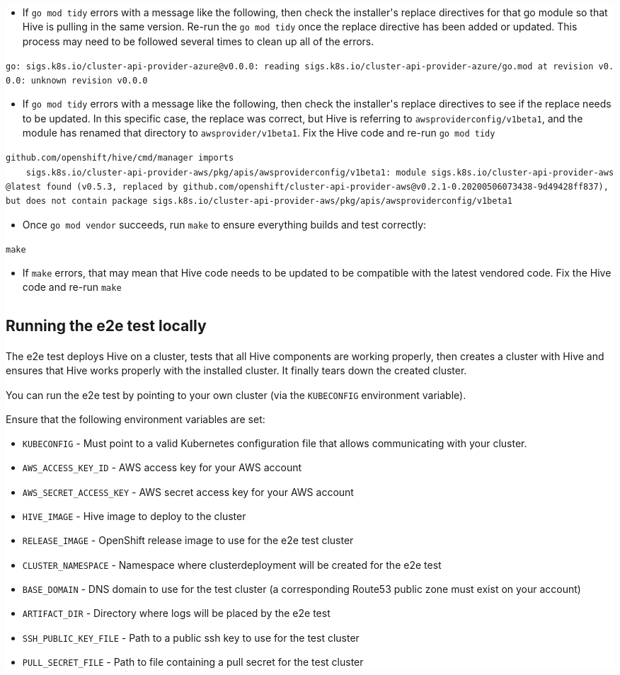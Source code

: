 * If `go mod tidy` errors with a message like the following, then check the installer's replace directives for that go module so that Hive is pulling in the same version. Re-run the `go mod tidy` once the replace directive has been added or updated. This process may need to be followed several times to clean up all of the errors.
```
go: sigs.k8s.io/cluster-api-provider-azure@v0.0.0: reading sigs.k8s.io/cluster-api-provider-azure/go.mod at revision v0.0.0: unknown revision v0.0.0
```

* If `go mod tidy` errors with a message like the following, then check the installer's replace directives to see if the replace needs to be updated. In this specific case, the replace was correct, but Hive is referring to `awsproviderconfig/v1beta1`, and the module has renamed that directory to `awsprovider/v1beta1`. Fix the Hive code and re-run `go mod tidy`
```
github.com/openshift/hive/cmd/manager imports
	sigs.k8s.io/cluster-api-provider-aws/pkg/apis/awsproviderconfig/v1beta1: module sigs.k8s.io/cluster-api-provider-aws@latest found (v0.5.3, replaced by github.com/openshift/cluster-api-provider-aws@v0.2.1-0.20200506073438-9d49428ff837), but does not contain package sigs.k8s.io/cluster-api-provider-aws/pkg/apis/awsproviderconfig/v1beta1

```

* Once `go mod vendor` succeeds, run `make` to ensure everything builds and test correctly:
```
make
```
* If `make` errors, that may mean that Hive code needs to be updated to be compatible with the latest vendored code. Fix the Hive code and re-run `make`


## Running the e2e test locally

The e2e test deploys Hive on a cluster, tests that all Hive components are working properly, then creates a cluster
with Hive and ensures that Hive works properly with the installed cluster. It finally tears down the created cluster.

You can run the e2e test by pointing to your own cluster (via the `KUBECONFIG` environment variable).

Ensure that the following environment variables are set:

- `KUBECONFIG` - Must point to a valid Kubernetes configuration file that allows communicating with your cluster.
- `AWS_ACCESS_KEY_ID` - AWS access key for your AWS account
- `AWS_SECRET_ACCESS_KEY` - AWS secret access key for your AWS account

- `HIVE_IMAGE` - Hive image to deploy to the cluster
- `RELEASE_IMAGE` - OpenShift release image to use for the e2e test cluster
- `CLUSTER_NAMESPACE` - Namespace where clusterdeployment will be created for the e2e test
- `BASE_DOMAIN` - DNS domain to use for the test cluster (a corresponding Route53 public zone must exist on your account)
- `ARTIFACT_DIR` - Directory where logs will be placed by the e2e test
- `SSH_PUBLIC_KEY_FILE` - Path to a public ssh key to use for the test cluster
- `PULL_SECRET_FILE` - Path to file containing a pull secret for the test cluster
